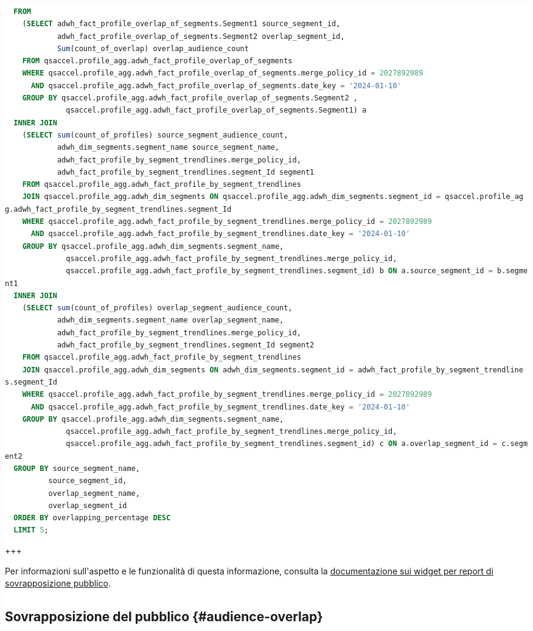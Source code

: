 ```sql
  FROM
    (SELECT adwh_fact_profile_overlap_of_segments.Segment1 source_segment_id,
            adwh_fact_profile_overlap_of_segments.Segment2 overlap_segment_id,
            Sum(count_of_overlap) overlap_audience_count
    FROM qsaccel.profile_agg.adwh_fact_profile_overlap_of_segments
    WHERE qsaccel.profile_agg.adwh_fact_profile_overlap_of_segments.merge_policy_id = 2027892989
      AND qsaccel.profile_agg.adwh_fact_profile_overlap_of_segments.date_key = '2024-01-10'
    GROUP BY qsaccel.profile_agg.adwh_fact_profile_overlap_of_segments.Segment2 ,
              qsaccel.profile_agg.adwh_fact_profile_overlap_of_segments.Segment1) a
  INNER JOIN
    (SELECT sum(count_of_profiles) source_segment_audience_count,
            adwh_dim_segments.segment_name source_segment_name,
            adwh_fact_profile_by_segment_trendlines.merge_policy_id,
            adwh_fact_profile_by_segment_trendlines.segment_Id segment1
    FROM qsaccel.profile_agg.adwh_fact_profile_by_segment_trendlines
    JOIN qsaccel.profile_agg.adwh_dim_segments ON qsaccel.profile_agg.adwh_dim_segments.segment_id = qsaccel.profile_agg.adwh_fact_profile_by_segment_trendlines.segment_Id
    WHERE qsaccel.profile_agg.adwh_fact_profile_by_segment_trendlines.merge_policy_id = 2027892989
      AND qsaccel.profile_agg.adwh_fact_profile_by_segment_trendlines.date_key = '2024-01-10'
    GROUP BY qsaccel.profile_agg.adwh_dim_segments.segment_name,
              qsaccel.profile_agg.adwh_fact_profile_by_segment_trendlines.merge_policy_id,
              qsaccel.profile_agg.adwh_fact_profile_by_segment_trendlines.segment_id) b ON a.source_segment_id = b.segment1
  INNER JOIN
    (SELECT sum(count_of_profiles) overlap_segment_audience_count,
            adwh_dim_segments.segment_name overlap_segment_name,
            adwh_fact_profile_by_segment_trendlines.merge_policy_id,
            adwh_fact_profile_by_segment_trendlines.segment_Id segment2
    FROM qsaccel.profile_agg.adwh_fact_profile_by_segment_trendlines
    JOIN qsaccel.profile_agg.adwh_dim_segments ON adwh_dim_segments.segment_id = adwh_fact_profile_by_segment_trendlines.segment_Id
    WHERE qsaccel.profile_agg.adwh_fact_profile_by_segment_trendlines.merge_policy_id = 2027892989
      AND qsaccel.profile_agg.adwh_fact_profile_by_segment_trendlines.date_key = '2024-01-10'
    GROUP BY qsaccel.profile_agg.adwh_dim_segments.segment_name,
              qsaccel.profile_agg.adwh_fact_profile_by_segment_trendlines.merge_policy_id,
              qsaccel.profile_agg.adwh_fact_profile_by_segment_trendlines.segment_id) c ON a.overlap_segment_id = c.segment2
  GROUP BY source_segment_name,
          source_segment_id,
          overlap_segment_name,
          overlap_segment_id
  ORDER BY overlapping_percentage DESC
  LIMIT 5;
```

+++

Per informazioni sull&#39;aspetto e le funzionalità di questa informazione, consulta la [documentazione sui widget per report di sovrapposizione pubblico](../guides/audiences.md#audience-overlap-report).

## Sovrapposizione del pubblico {#audience-overlap}
